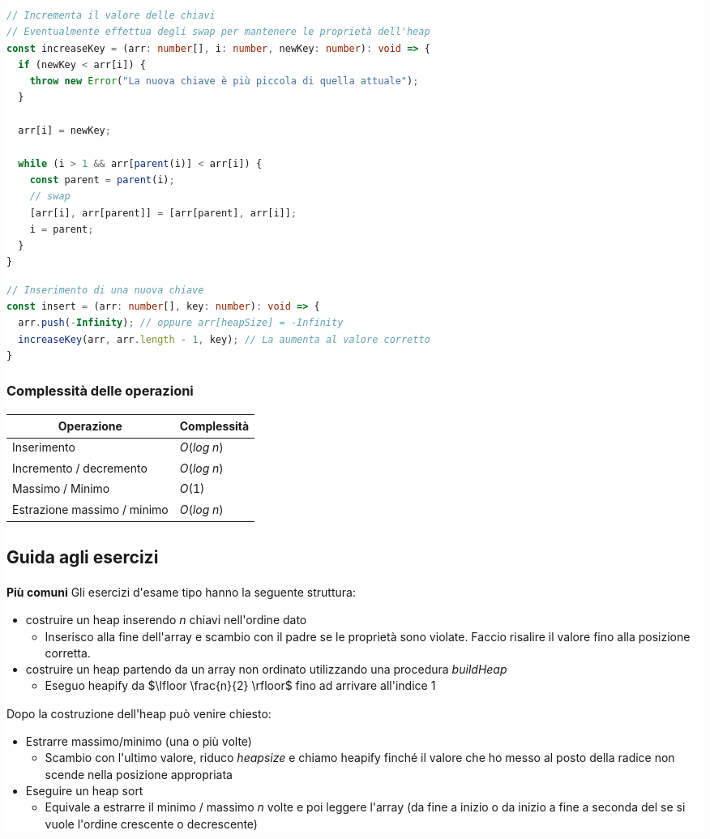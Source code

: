 ```typescript
// Incrementa il valore delle chiavi
// Eventualmente effettua degli swap per mantenere le proprietà dell'heap
const increaseKey = (arr: number[], i: number, newKey: number): void => {
  if (newKey < arr[i]) {
    throw new Error("La nuova chiave è più piccola di quella attuale");
  }

  arr[i] = newKey;

  while (i > 1 && arr[parent(i)] < arr[i]) {
    const parent = parent(i);
    // swap
    [arr[i], arr[parent]] = [arr[parent], arr[i]];
    i = parent;
  }
}
```

```typescript
// Inserimento di una nuova chiave
const insert = (arr: number[], key: number): void => {
  arr.push(-Infinity); // oppure arr[heapSize] = -Infinity
  increaseKey(arr, arr.length - 1, key); // La aumenta al valore corretto
}
```
### Complessità delle operazioni

| Operazione                  | Complessità |
| --------------------------- | ----------- |
| Inserimento                 | $O(log\ n)$ |
| Incremento / decremento     | $O(log\ n)$ |
| Massimo / Minimo            | $O(1)$      |
| Estrazione massimo / minimo | $O(log\ n)$ |
## Guida agli esercizi
**Più comuni**
Gli esercizi d'esame tipo hanno la seguente struttura:
- costruire un heap inserendo $n$ chiavi nell'ordine dato
	- Inserisco alla fine dell'array e scambio con il padre se le proprietà sono violate. Faccio risalire il valore fino alla posizione corretta. 
- costruire un heap partendo da un array non ordinato utilizzando una procedura $buildHeap$
	- Eseguo heapify da $\lfloor \frac{n}{2} \rfloor$ fino ad arrivare all'indice 1

Dopo la costruzione dell'heap può venire chiesto:
- Estrarre massimo/minimo (una o più volte)
	- Scambio con l'ultimo valore, riduco $heapsize$ e chiamo heapify finché il valore che ho messo al posto della radice non scende nella posizione appropriata
- Eseguire un heap sort
	- Equivale a estrarre il minimo / massimo $n$ volte e poi leggere l'array (da fine a inizio o da inizio a fine a seconda del se si vuole l'ordine crescente o decrescente)
